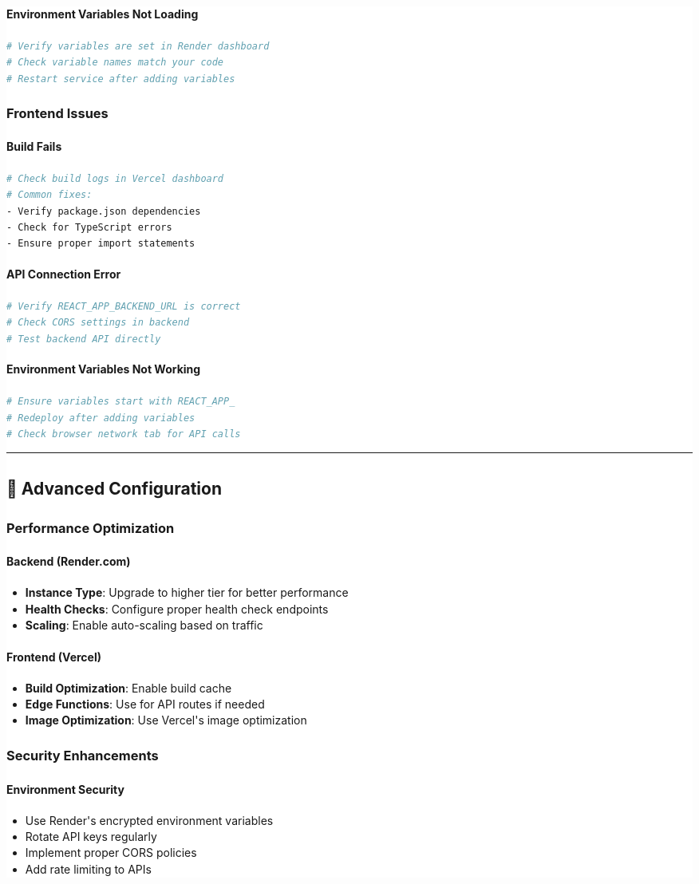#### **Environment Variables Not Loading**
```bash
# Verify variables are set in Render dashboard
# Check variable names match your code
# Restart service after adding variables
```

### Frontend Issues

#### **Build Fails**
```bash
# Check build logs in Vercel dashboard
# Common fixes:
- Verify package.json dependencies
- Check for TypeScript errors
- Ensure proper import statements
```

#### **API Connection Error**
```bash
# Verify REACT_APP_BACKEND_URL is correct
# Check CORS settings in backend
# Test backend API directly
```

#### **Environment Variables Not Working**
```bash
# Ensure variables start with REACT_APP_
# Redeploy after adding variables
# Check browser network tab for API calls
```

---

## 🔧 Advanced Configuration

### Performance Optimization

#### Backend (Render.com)
- **Instance Type**: Upgrade to higher tier for better performance
- **Health Checks**: Configure proper health check endpoints
- **Scaling**: Enable auto-scaling based on traffic

#### Frontend (Vercel)
- **Build Optimization**: Enable build cache
- **Edge Functions**: Use for API routes if needed
- **Image Optimization**: Use Vercel's image optimization

### Security Enhancements

#### Environment Security
- Use Render's encrypted environment variables
- Rotate API keys regularly
- Implement proper CORS policies
- Add rate limiting to APIs
